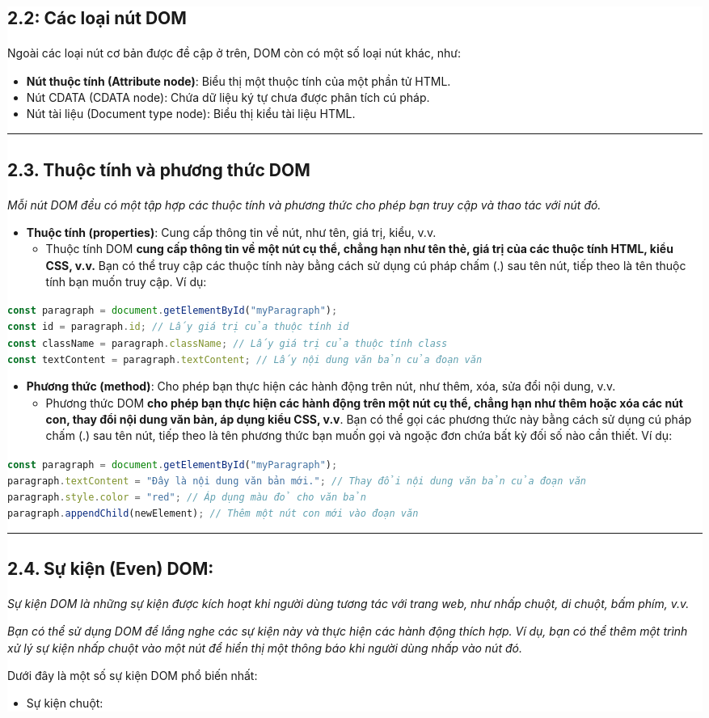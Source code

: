 ## 2.2: Các loại nút DOM

Ngoài các loại nút cơ bản được đề cập ở trên, DOM còn có một số loại nút khác, như:

- **Nút thuộc tính (Attribute node)**: Biểu thị một thuộc tính của một phần tử HTML.
- Nút CDATA (CDATA node): Chứa dữ liệu ký tự chưa được phân tích cú pháp.
- Nút tài liệu (Document type node): Biểu thị kiểu tài liệu HTML.

---

## 2.3. Thuộc tính và phương thức DOM

_Mỗi nút DOM đều có một tập hợp các thuộc tính và phương thức cho phép bạn truy cập và thao tác với nút đó._

- **Thuộc tính (properties)**: Cung cấp thông tin về nút, như tên, giá trị, kiểu, v.v.
  - Thuộc tính DOM **cung cấp thông tin về một nút cụ thể, chẳng hạn như tên thẻ, giá trị của các thuộc tính HTML, kiểu CSS, v.v.** Bạn có thể truy cập các thuộc tính này bằng cách sử dụng cú pháp chấm (.) sau tên nút, tiếp theo là tên thuộc tính bạn muốn truy cập. Ví dụ:

```javascript
const paragraph = document.getElementById("myParagraph");
const id = paragraph.id; // Lấy giá trị của thuộc tính id
const className = paragraph.className; // Lấy giá trị của thuộc tính class
const textContent = paragraph.textContent; // Lấy nội dung văn bản của đoạn văn
```

- **Phương thức (method)**: Cho phép bạn thực hiện các hành động trên nút, như thêm, xóa, sửa đổi nội dung, v.v.
  - Phương thức DOM **cho phép bạn thực hiện các hành động trên một nút cụ thể, chẳng hạn như thêm hoặc xóa các nút con, thay đổi nội dung văn bản, áp dụng kiểu CSS, v.v**. Bạn có thể gọi các phương thức này bằng cách sử dụng cú pháp chấm (.) sau tên nút, tiếp theo là tên phương thức bạn muốn gọi và ngoặc đơn chứa bất kỳ đối số nào cần thiết. Ví dụ:

```javascript
const paragraph = document.getElementById("myParagraph");
paragraph.textContent = "Đây là nội dung văn bản mới."; // Thay đổi nội dung văn bản của đoạn văn
paragraph.style.color = "red"; // Áp dụng màu đỏ cho văn bản
paragraph.appendChild(newElement); // Thêm một nút con mới vào đoạn văn
```

---

## 2.4. Sự kiện (Even) DOM:

_Sự kiện DOM là những sự kiện được kích hoạt khi người dùng tương tác với trang web, như nhấp chuột, di chuột, bấm phím, v.v._

_Bạn có thể sử dụng DOM để lắng nghe các sự kiện này và thực hiện các hành động thích hợp. Ví dụ, bạn có thể thêm một trình xử lý sự kiện nhấp chuột vào một nút để hiển thị một thông báo khi người dùng nhấp vào nút đó._

Dưới đây là một số sự kiện DOM phổ biến nhất:

- Sự kiện chuột:
